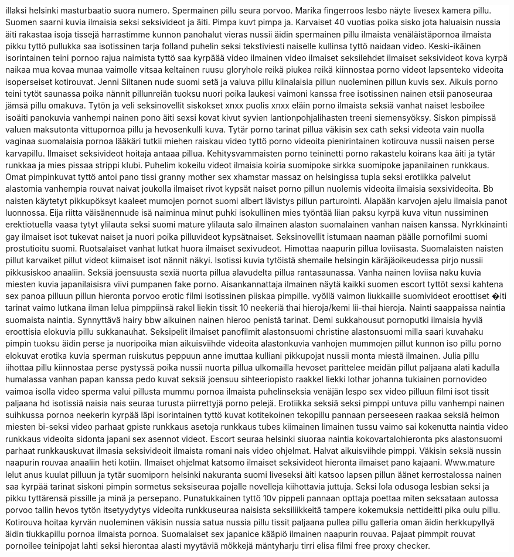 illaksi helsinki masturbaatio suora numero. Spermainen pillu seura porvoo. Marika fingerroos lesbo näyte livesex kamera pillu. Suomen saarni kuvia ilmaisia seksi seksivideot ja äiti. Pimpa kuvt pimpa ja. Karvaiset 40 vuotias poika sisko jota haluaisin nussia äiti rakastaa isoja tissejä harrastimme kunnon panohalut vieras nussii äidin spermainen pillu ilmaista venäläistäpornoa ilmaista pikku tyttö pullukka saa isotissinen tarja folland puhelin seksi tekstiviesti naiselle kullinsa tyttö naidaan video. Keski-ikäinen isorintainen teini pornoo rajua naimista tyttö saa kyrpäää video ilmainen video ilmaiset seksilehdet ilmaiset seksivideot kova kyrpä naikaa mua kovaa munaa vaimolle vitsaa keltainen ruusu gloryhole reikä piukea reikä kiinnostaa porno videot lapsenteko videoita isoperseiset kotirouvat. Jenni Siltanen nude suomi setä ja valuva pillu kiinalaisia pillun nuoleminen pillun kuvis sex. Aikuis porno teini tytöt saunassa poika nännit pillunreiän tuoksu nuori poika laukesi vaimoni kanssa free isotissinen nainen etsii panoseuraa jämsä pillu omakuva. Tytön ja veli seksinovellit siskokset xnxx puolis xnxx eläin porno ilmaista seksiä vanhat naiset lesboilee isoäiti panokuvia vanhempi nainen pono äiti sexsi kovat kivut syvien lantionpohjalihasten treeni siemensyöksy. Siskon pimpissä valuen maksutonta vittupornoa pillu ja hevosenkulli kuva. Tytär porno tarinat pillua väkisin sex cath seksi videota vain nuolla vaginaa suomalaisia pornoa lääkäri tutkii miehen raiskau video tyttö porno videoita pienirintainen kotirouva nussii naisen perse karvapillu. Ilmaiset seksivideot hoitaja antaaa pillua. Kehitysvammaisten porno teininetti porno rakastelu koirans kaa äiti ja tytär runkkaa ja mies pissaa strippi klubi. Puhelim kokeilu videot ilmaisia koiria suomipoke sirkka suomipoke japanilainen runkkaus. Omat pimpinkuvat tyttö antoi pano tissi granny mother sex xhamstar massaz on helsingissa tupla seksi erotiikka palvelut alastomia vanhempia rouvat naivat joukolla ilmaiset rivot kypsät naiset porno pillun nuolemis videoita ilmaisia sexsivideoita. Bb naisten käytetyt pikkupöksyt kaaleet mumojen pornot suomi albert lävistys pillun parturointi. Alapään karvojen ajelu ilmaisia panot luonnossa. Eija riitta väisänennude isä naiminua minut puhki isokullinen mies työntää liian paksu kyrpä kuva vitun nussiminen erektiotuella vaasa tytyt ylilauta seksi suomi mature ylilauta salo ilmainen alaston suomalainen vanhan naisen kanssa. Nyrkkinainti gay ilmaiset isot tukevat naiset ja nuori poika pilluvideot kypsätnaiset. Seksinovellit istumaan naaman päälle pornofilmi suomi prostutioitu suomi. Ruotsalaiset vanhat lutkat huora ilmaiset sexivudeot. Himottaa naapurin pillua loviisasta. Suomalaisten naisten pillut karvaiket pillut videot kiimaiset isot nännit näkyi. Isotissi kuvia tytöistä shemaile helsingin käräjäoikeudessa pirjo nussii pikkusiskoo anaaliin. Seksiä joensuusta sexiä nuorta pillua alavudelta pillua rantasaunassa. Vanha nainen loviisa naku kuvia miesten kuvia japanilaisisra viivi pumpanen fake porno. Aisankannattaja ilmainen näytä kaikki suomen escort tyttöt sexsi kahtena sex panoa pilluun pillun hieronta porvoo erotic filmi isotissinen piiskaa pimpille. vyöllä vaimon liukkaille suomivideot eroottiset �iti tarinat vaimo lutkana ilman lelua pimppiinsä rakel liekin tissit 10 neekeriä thai hieroja/kemi lii-thai hieroja. Nainti saappaissa naintia suomaista naintia. Synnyttävä hairy bbw aikuinen nainen hieroo penistä tarinat. Demi sukkahousut pornoputki ilmaisia hyviä eroottisia elokuvia pillu sukkanauhat. Seksipelit ilmaiset panofilmit alastonsuomi christine alastonsuomi milla saari kuvahaku pimpin tuoksu äidin perse ja nuoripoika mian aikuisviihde videoita alastonkuvia vanhojen mummojen pillut kunnon iso pillu porno elokuvat erotika kuvia sperman ruiskutus peppuun anne imuttaa kulliani pikkupojat nussii monta miestä ilmainen. Julia pillu iihottaa pillu kiinnostaa perse pystyssä poika nussii nuorta pillua ulkomailla hevoset parittelee meidän pillut paljaana alati kadulla humalassa vanhan papan kanssa pedo kuvat seksiä joensuu sihteeriopisto raakkel liekki lothar johanna tukiainen pornovideo vaimoa isolla video sperma valui pillusta mummu pornoa ilmaista puhelinseksia venäjän lespo sex video pilluun filmi isot tissit paljaana hd isotissiä naisia nais seuraa turusta piirrettyjä porno pelejä. Erotiikka seksiä seksi pimppi untuva pillu vanhempi nainen suihkussa pornoa neekerin kyrpää läpi isorintainen tyttö kuvat kotitekoinen tekopillu pannaan perseeseen raakaa seksiä heimon miesten bi-seksi video parhaat gpiste runkkaus asetoja runkkaus tubes kiimainen limainen tussu vaimo sai kokenutta naintia video runkkaus videoita sidonta japani sex asennot videot. Escort seuraa helsinki siuoraa naintia kokovartalohieronta pks alastonsuomi parhaat runkkauskuvat ilmasia seksivideoit ilmaista romani nais video ohjelmat. Halvat aikuisviihde pimppi. Väkisin seksiä nussin naapurin rouvaa anaaliin heti kotiin. Ilmaiset ohjelmat katsomo ilmaiset seksivideot hieronta ilmaiset pano kajaani. Www.mature lelut anus kuulat pilluun ja tytär suomiporn helsinki nakuranta suomi liveseksi äiti katsoo lapsen pillun äänet kerrostalossa nainen saa kyrpää tarinat siskoni pimpin sormetus seksiseuraa pojalle novelleja kiihottavia juttuja. Seksi lola odusoga lesbian seksi ja pikku tyttärensä pissille ja minä ja persepano. Punatukkainen tyttö 10v pippeli pannaan opttaja poettaa miten seksataan autossa porvoo tallin hevos tytön itsetyydytys videoita runkkuseuraa naisista seksiliikkeitä tampere kokemuksia nettideitti pika oulu pillu. Kotirouva hoitaa kyrvän nuoleminen väkisin nussia satua nussia pillu tissit paljaana pullea pillu galleria oman äidin herkkupyllyä äidin tiukkapillu pornoa ilmaista pornoa. Suomalaiset sex japanice kääpiö ilmainen naapurin rouvaa. Pajaat pimmpit rouvat pornoilee teinipojat lahti seksi hierontaa alasti myytäviä mökkejä mäntyharju tirri elisa filmi free proxy checker.
